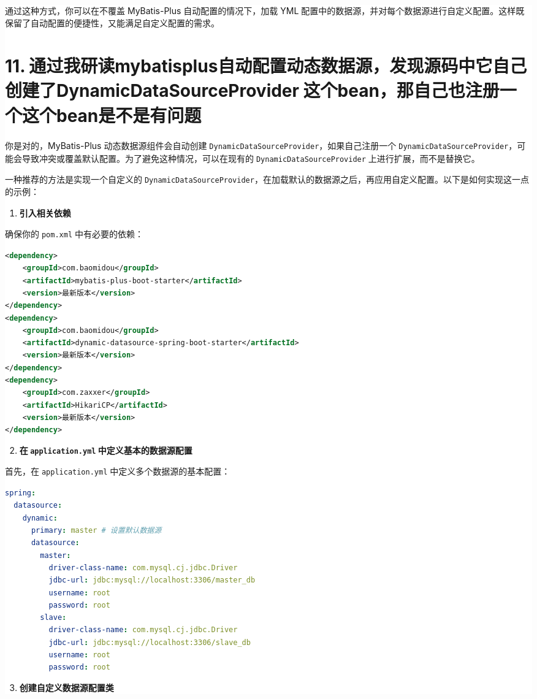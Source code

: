 通过这种方式，你可以在不覆盖 MyBatis-Plus 自动配置的情况下，加载 YML 配置中的数据源，并对每个数据源进行自定义配置。这样既保留了自动配置的便捷性，又能满足自定义配置的需求。

# 11. 通过我研读mybatisplus自动配置动态数据源，发现源码中它自己创建了DynamicDataSourceProvider 这个bean，那自己也注册一个这个bean是不是有问题
你是对的，MyBatis-Plus 动态数据源组件会自动创建 `DynamicDataSourceProvider`，如果自己注册一个 `DynamicDataSourceProvider`，可能会导致冲突或覆盖默认配置。为了避免这种情况，可以在现有的 `DynamicDataSourceProvider` 上进行扩展，而不是替换它。

一种推荐的方法是实现一个自定义的 `DynamicDataSourceProvider`，在加载默认的数据源之后，再应用自定义配置。以下是如何实现这一点的示例：

1. **引入相关依赖**

确保你的 `pom.xml` 中有必要的依赖：

```xml
<dependency>
    <groupId>com.baomidou</groupId>
    <artifactId>mybatis-plus-boot-starter</artifactId>
    <version>最新版本</version>
</dependency>
<dependency>
    <groupId>com.baomidou</groupId>
    <artifactId>dynamic-datasource-spring-boot-starter</artifactId>
    <version>最新版本</version>
</dependency>
<dependency>
    <groupId>com.zaxxer</groupId>
    <artifactId>HikariCP</artifactId>
    <version>最新版本</version>
</dependency>
```

2. **在 `application.yml` 中定义基本的数据源配置**

首先，在 `application.yml` 中定义多个数据源的基本配置：

```yaml
spring:
  datasource:
    dynamic:
      primary: master # 设置默认数据源
      datasource:
        master:
          driver-class-name: com.mysql.cj.jdbc.Driver
          jdbc-url: jdbc:mysql://localhost:3306/master_db
          username: root
          password: root
        slave:
          driver-class-name: com.mysql.cj.jdbc.Driver
          jdbc-url: jdbc:mysql://localhost:3306/slave_db
          username: root
          password: root
```

3. **创建自定义数据源配置类**
